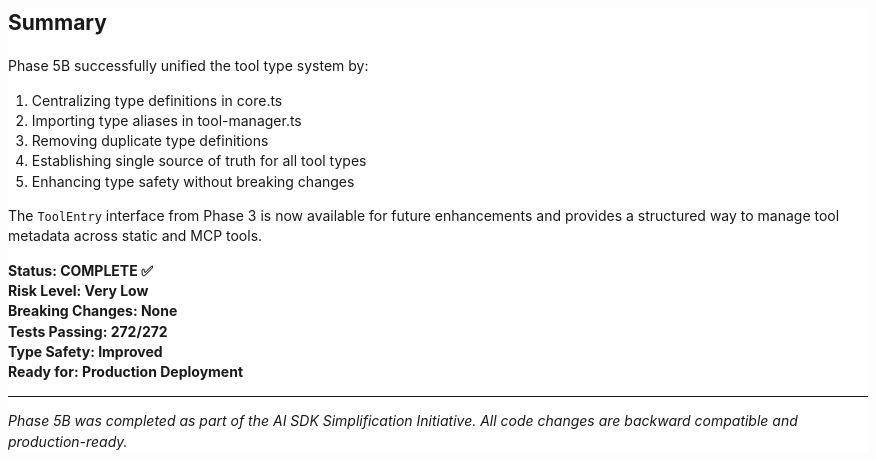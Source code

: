 ## Summary

Phase 5B successfully unified the tool type system by:

1. Centralizing type definitions in core.ts
2. Importing type aliases in tool-manager.ts
3. Removing duplicate type definitions
4. Establishing single source of truth for all tool types
5. Enhancing type safety without breaking changes

The `ToolEntry` interface from Phase 3 is now available for future enhancements and provides a structured way to manage tool metadata across static and MCP tools.

**Status: COMPLETE ✅**  
**Risk Level: Very Low**  
**Breaking Changes: None**  
**Tests Passing: 272/272**  
**Type Safety: Improved**  
**Ready for: Production Deployment**

---

_Phase 5B was completed as part of the AI SDK Simplification Initiative. All code changes are backward compatible and production-ready._
